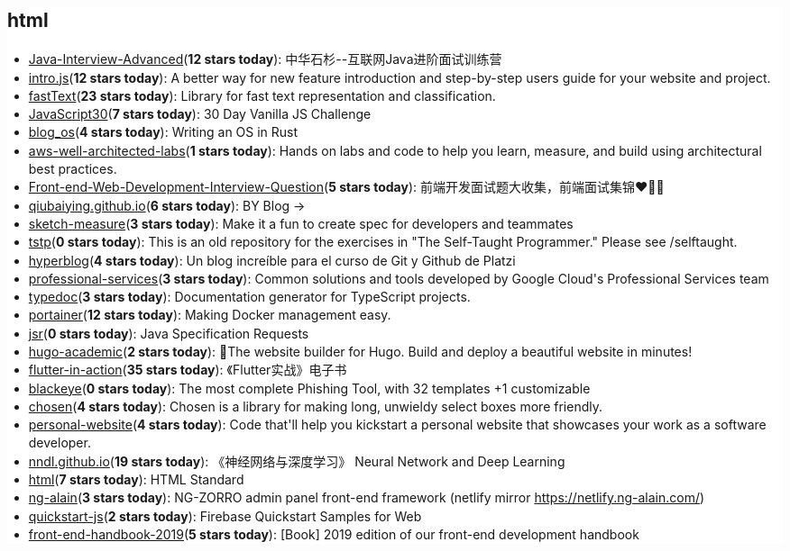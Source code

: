 ## html
* [Java-Interview-Advanced](https://github.com/shishan100/Java-Interview-Advanced)(**12 stars today**): 中华石杉--互联网Java进阶面试训练营
* [intro.js](https://github.com/usablica/intro.js)(**12 stars today**): A better way for new feature introduction and step-by-step users guide for your website and project.
* [fastText](https://github.com/facebookresearch/fastText)(**23 stars today**): Library for fast text representation and classification.
* [JavaScript30](https://github.com/wesbos/JavaScript30)(**7 stars today**): 30 Day Vanilla JS Challenge
* [blog_os](https://github.com/phil-opp/blog_os)(**4 stars today**): Writing an OS in Rust
* [aws-well-architected-labs](https://github.com/awslabs/aws-well-architected-labs)(**1 stars today**): Hands on labs and code to help you learn, measure, and build using architectural best practices.
* [Front-end-Web-Development-Interview-Question](https://github.com/paddingme/Front-end-Web-Development-Interview-Question)(**5 stars today**): 前端开发面试题大收集，前端面试集锦❤️💝💘
* [qiubaiying.github.io](https://github.com/qiubaiying/qiubaiying.github.io)(**6 stars today**): BY Blog ->
* [sketch-measure](https://github.com/utom/sketch-measure)(**3 stars today**): Make it a fun to create spec for developers and teammates
* [tstp](https://github.com/calthoff/tstp)(**0 stars today**): This is an old repository for the exercises in "The Self-Taught Programmer." Please see /selftaught.
* [hyperblog](https://github.com/freddier/hyperblog)(**4 stars today**): Un blog increíble para el curso de Git y Github de Platzi
* [professional-services](https://github.com/GoogleCloudPlatform/professional-services)(**3 stars today**): Common solutions and tools developed by Google Cloud's Professional Services team
* [typedoc](https://github.com/TypeStrong/typedoc)(**3 stars today**): Documentation generator for TypeScript projects.
* [portainer](https://github.com/portainer/portainer)(**12 stars today**): Making Docker management easy.
* [jsr](https://github.com/mercyblitz/jsr)(**0 stars today**): Java Specification Requests
* [hugo-academic](https://github.com/gcushen/hugo-academic)(**2 stars today**): 📝The website builder for Hugo. Build and deploy a beautiful website in minutes!
* [flutter-in-action](https://github.com/flutterchina/flutter-in-action)(**35 stars today**): 《Flutter实战》电子书
* [blackeye](https://github.com/thelinuxchoice/blackeye)(**0 stars today**): The most complete Phishing Tool, with 32 templates +1 customizable
* [chosen](https://github.com/harvesthq/chosen)(**4 stars today**): Chosen is a library for making long, unwieldy select boxes more friendly.
* [personal-website](https://github.com/github/personal-website)(**4 stars today**): Code that'll help you kickstart a personal website that showcases your work as a software developer.
* [nndl.github.io](https://github.com/nndl/nndl.github.io)(**19 stars today**): 《神经网络与深度学习》 Neural Network and Deep Learning
* [html](https://github.com/whatwg/html)(**7 stars today**): HTML Standard
* [ng-alain](https://github.com/ng-alain/ng-alain)(**3 stars today**): NG-ZORRO admin panel front-end framework (netlify mirror https://netlify.ng-alain.com/)
* [quickstart-js](https://github.com/firebase/quickstart-js)(**2 stars today**): Firebase Quickstart Samples for Web
* [front-end-handbook-2019](https://github.com/FrontendMasters/front-end-handbook-2019)(**5 stars today**): [Book] 2019 edition of our front-end development handbook
